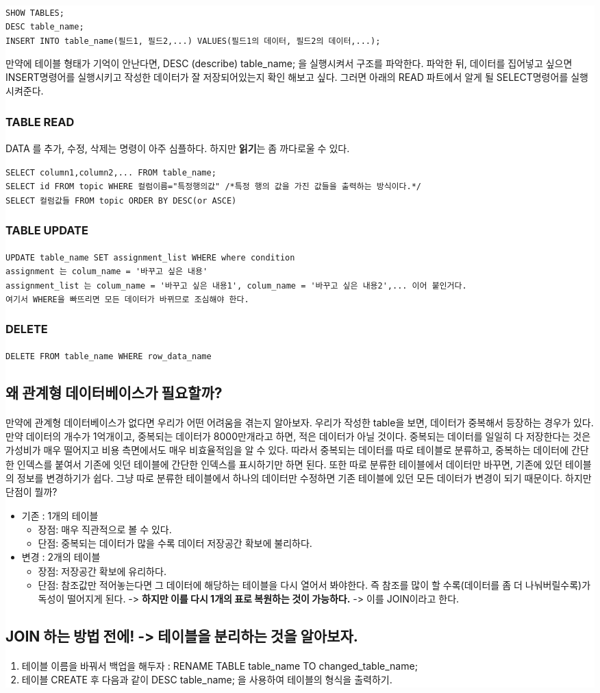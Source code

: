 ```MySQL
SHOW TABLES;
DESC table_name;
INSERT INTO table_name(필드1, 필드2,...) VALUES(필드1의 데이터, 필드2의 데이터,...);
```

만약에 테이블 형태가 기억이 안난다면, DESC (describe) table_name; 을 실행시켜서 구조를 파악한다. 파악한 뒤, 데이터를 집어넣고 싶으면 INSERT명령어를 실행시키고 작성한 데이터가 잘 저장되어있는지 확인 해보고 싶다. 그러면 아래의 READ 파트에서 알게 될 SELECT명령어를 실행시켜준다.

### TABLE READ

DATA 를 추가, 수정, 삭제는 명령이 아주 심플하다. 하지만 **읽기**는 좀 까다로울 수 있다.

```MySQL
SELECT column1,column2,... FROM table_name;
SELECT id FROM topic WHERE 컬럼이름="특정행의값" /*특정 행의 값을 가진 값들을 출력하는 방식이다.*/
SELECT 컬럼값들 FROM topic ORDER BY DESC(or ASCE)
```

### TABLE UPDATE

```
UPDATE table_name SET assignment_list WHERE where condition
assignment 는 colum_name = '바꾸고 싶은 내용'
assignment_list 는 colum_name = '바꾸고 싶은 내용1', colum_name = '바꾸고 싶은 내용2',... 이어 붙인거다.
여기서 WHERE을 빠뜨리면 모든 데이터가 바뀌므로 조심해야 한다.
```

### DELETE

```
DELETE FROM table_name WHERE row_data_name
```

## 왜 관계형 데이터베이스가 필요할까?

만약에 관계형 데이터베이스가 없다면 우리가 어떤 어려움을 겪는지 알아보자.
우리가 작성한 table을 보면, 데이터가 중복해서 등장하는 경우가 있다. 만약 데이터의 개수가 1억개이고, 중복되는 데이터가 8000만개라고 하면, 적은 데이터가 아닐 것이다. 중복되는 데이터를 일일히 다 저장한다는 것은 가성비가 매우 떨어지고 비용 측면에서도 매우 비효율적임을 알 수 있다.
따라서 중복되는 데이터를 따로 테이블로 분류하고, 중복하는 데이터에 간단한 인덱스를 붙여서 기존에 잇던 테이블에 간단한 인덱스를 표시하기만 하면 된다. 또한 따로 분류한 테이블에서 데이터만 바꾸면, 기존에 있던 테이블의 정보를 변경하기가 쉽다. 그냥 따로 분류한 테이블에서 하나의 데이터만 수정하면 기존 테이블에 있던 모든 데이터가 변경이 되기 때문이다.
하지만 단점이 뭘까?

- 기존 : 1개의 테이블
  - 장점: 매우 직관적으로 볼 수 있다.
  - 단점: 중복되는 데이터가 많을 수록 데이터 저장공간 확보에 불리하다.
- 변경 : 2개의 테이블
  - 장점: 저장공간 확보에 유리하다.
  - 단점: 참조값만 적어놓는다면 그 데이터에 해당하는 테이블을 다시 열어서 봐야한다. 즉 참조를 많이 할 수록(데이터를 좀 더 나눠버릴수록)가독성이 떨어지게 된다. -> **하지만 이를 다시 1개의 표로 복원하는 것이 가능하다.** -> 이를 JOIN이라고 한다.

## JOIN 하는 방법 전에! -> 테이블을 분리하는 것을 알아보자.

1. 테이블 이름을 바꿔서 백업을 해두자 : RENAME TABLE table_name TO changed_table_name;
2. 테이블 CREATE 후 다음과 같이 DESC table_name; 을 사용하여 테이블의 형식을 출력하기.
